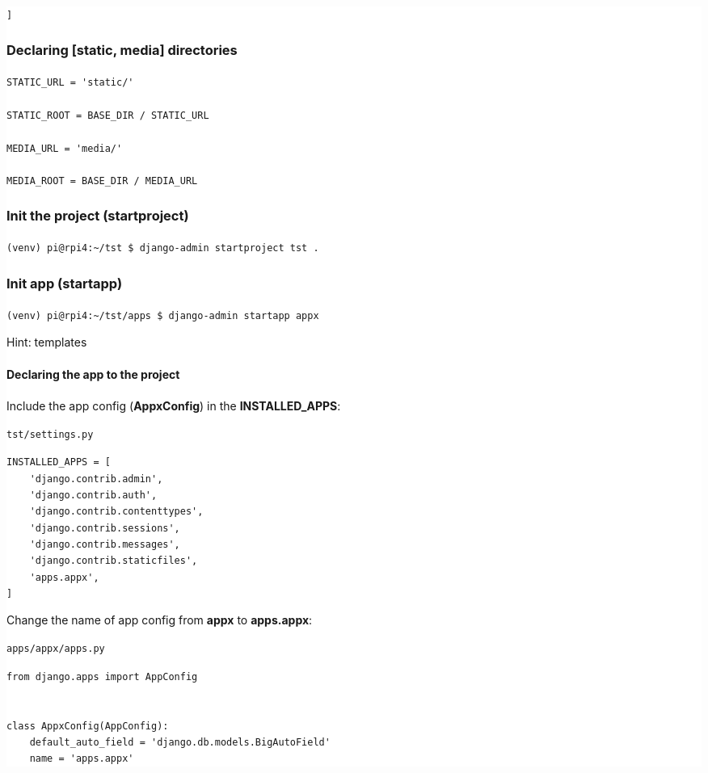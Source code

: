 ```
]
```

### Declaring [static, media] directories

```
STATIC_URL = 'static/'

STATIC_ROOT = BASE_DIR / STATIC_URL

MEDIA_URL = 'media/'

MEDIA_ROOT = BASE_DIR / MEDIA_URL
```

### Init the project (startproject)

```
(venv) pi@rpi4:~/tst $ django-admin startproject tst .
```

### Init app (startapp)

```
(venv) pi@rpi4:~/tst/apps $ django-admin startapp appx
```

Hint: templates

#### Declaring the app to the project

Include the app config (**AppxConfig**) in the **INSTALLED_APPS**:

`tst/settings.py`

```
INSTALLED_APPS = [
    'django.contrib.admin',
    'django.contrib.auth',
    'django.contrib.contenttypes',
    'django.contrib.sessions',
    'django.contrib.messages',
    'django.contrib.staticfiles',
    'apps.appx',
]
```

Change the name of app config from **appx** to **apps.appx**:

`apps/appx/apps.py`

```
from django.apps import AppConfig


class AppxConfig(AppConfig):
    default_auto_field = 'django.db.models.BigAutoField'
    name = 'apps.appx'
```


[//]: # "Title: django"
[//]: # "Author: Fabio Iareke"
[//]: # "Date: 2023-07-26"
[//]: # "File: django.txt"
[//]: # "Summary: django guidelines, best practices"
